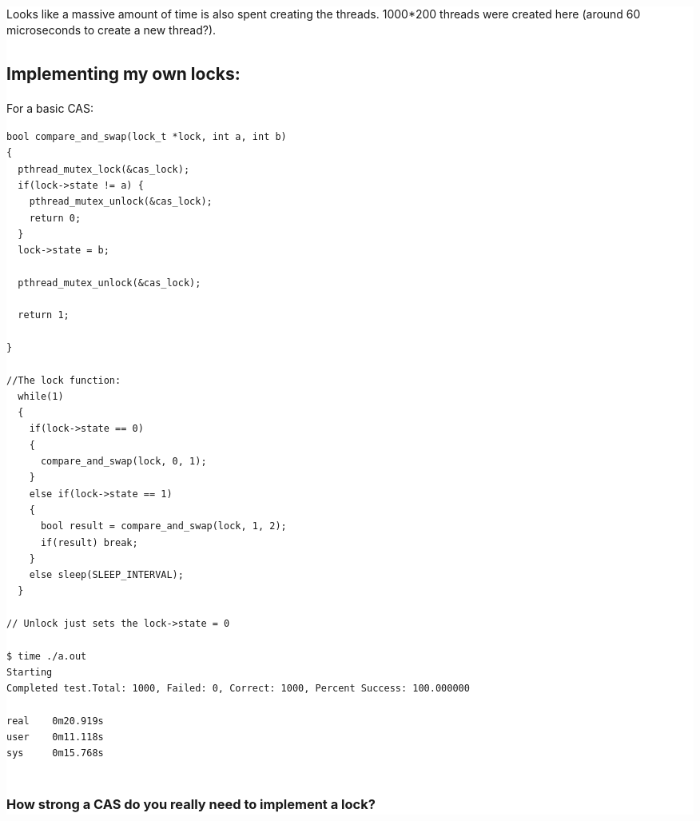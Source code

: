 Looks like a massive amount of time is also spent creating the threads. 1000*200 threads were created here (around 60 microseconds to create a new thread?).

## Implementing my own locks:
For a basic CAS:
```
bool compare_and_swap(lock_t *lock, int a, int b)                               
{                                                                               
  pthread_mutex_lock(&cas_lock);                                                
  if(lock->state != a) {                                                        
    pthread_mutex_unlock(&cas_lock);                                            
    return 0;                                                                   
  }                                                                             
  lock->state = b;                                                              
                                                                                
  pthread_mutex_unlock(&cas_lock);                                              
                                                                                
  return 1;                                                                     
                                                                                
}
                                                                                
//The lock function:
  while(1)                                                                      
  {                                                                             
    if(lock->state == 0)                                                        
    {                                                                           
      compare_and_swap(lock, 0, 1);                                             
    }                                                                           
    else if(lock->state == 1)                                                   
    {                                                                           
      bool result = compare_and_swap(lock, 1, 2);                               
      if(result) break;                                                         
    }                                                                           
    else sleep(SLEEP_INTERVAL);                                                 
  }   

// Unlock just sets the lock->state = 0

$ time ./a.out
Starting
Completed test.Total: 1000, Failed: 0, Correct: 1000, Percent Success: 100.000000

real    0m20.919s
user    0m11.118s
sys     0m15.768s


```

### How strong a CAS do you really need to implement a lock?
